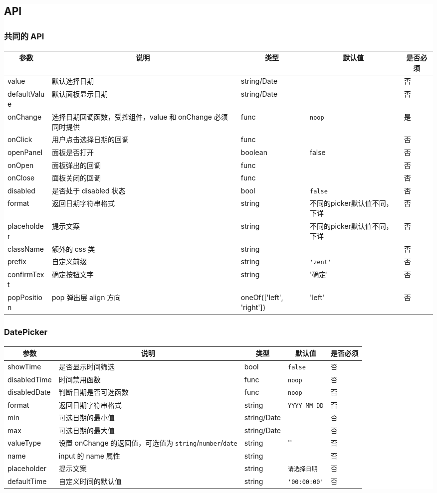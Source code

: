## API

### 共同的 API
| 参数           | 说明                       | 类型             | 默认值             | 是否必须 |
| ------------ | ------------------------ | -------------- | --------------- | ---- |
| value        | 默认选择日期                   | string/Date    |     | 否    |
| defaultValue | 默认面板显示日期               | string/Date    |     | 否    |
| onChange     | 选择日期回调函数，受控组件，value 和 onChange 必须同时提供  | func   | `noop`   | 是    |
| onClick      | 用户点击选择日期的回调 | func |   |   否 |
| openPanel    | 面板是否打开 | boolean | false  |   否 |
| onOpen       | 面板弹出的回调 | func |   |   否 |
| onClose      | 面板关闭的回调 | func |   |   否 |
| disabled     | 是否处于 disabled 状态 | bool         | `false`         | 否    |
| format       | 返回日期字符串格式      | string         |  不同的picker默认值不同，下详  | 否    |
| placeholder  | 提示文案               | string    | 不同的picker默认值不同，下详   | 否    |
| className    | 额外的 css 类          | string         |             | 否    |
| prefix       | 自定义前缀       			 | string         | `'zent'`        | 否    |
| confirmText  | 确定按钮文字            | string         | '确定'        | 否    |
| popPosition  | pop 弹出层 align 方向   | oneOf(['left', 'right'])  | 'left'    | 否    |


### DatePicker

| 参数           | 说明                       | 类型             | 默认值             | 是否必须 |
| ------------ | ------------------------ | -------------- | --------------- | ---- |
| showTime     | 是否显示时间筛选 | bool   | `false` | 否    |
| disabledTime | 时间禁用函数 | func | `noop` | 否    |
| disabledDate | 判断日期是否可选函数  | func     | `noop`  | 否    |
| format       | 返回日期字符串格式                | string         | `YYYY-MM-DD`  | 否    |
| min        | 可选日期的最小值                   | string/Date    |     | 否    |
| max        | 可选日期的最大值                   | string/Date    |     | 否    |
| valueType | 设置 onChange 的返回值，可选值为 `string`/`number`/`date`  | string     | '' | 否    |
| name  		| input 的 name 属性            | string    |   | 否    |
| placeholder  | 提示文案                   | string    | `请选择日期`   | 否    |
| defaultTime   | 自定义时间的默认值              | string         | `'00:00:00'`   | 否    |
